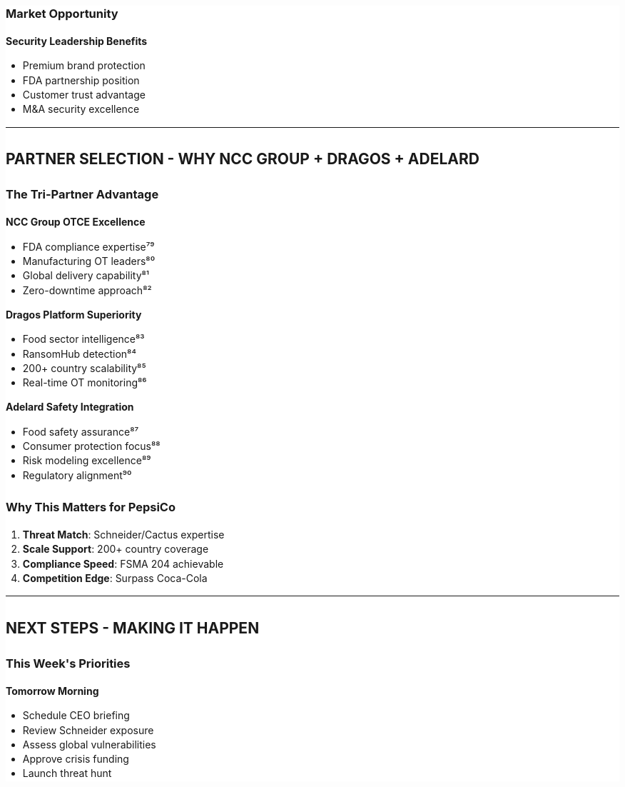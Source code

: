### Market Opportunity

**Security Leadership Benefits**
- Premium brand protection
- FDA partnership position
- Customer trust advantage
- M&A security excellence

---

## PARTNER SELECTION - WHY NCC GROUP + DRAGOS + ADELARD

### The Tri-Partner Advantage

**NCC Group OTCE Excellence**
- FDA compliance expertise⁷⁹
- Manufacturing OT leaders⁸⁰
- Global delivery capability⁸¹
- Zero-downtime approach⁸²

**Dragos Platform Superiority**
- Food sector intelligence⁸³
- RansomHub detection⁸⁴
- 200+ country scalability⁸⁵
- Real-time OT monitoring⁸⁶

**Adelard Safety Integration**
- Food safety assurance⁸⁷
- Consumer protection focus⁸⁸
- Risk modeling excellence⁸⁹
- Regulatory alignment⁹⁰

### Why This Matters for PepsiCo

1. **Threat Match**: Schneider/Cactus expertise
2. **Scale Support**: 200+ country coverage
3. **Compliance Speed**: FSMA 204 achievable
4. **Competition Edge**: Surpass Coca-Cola

---

## NEXT STEPS - MAKING IT HAPPEN

### This Week's Priorities

**Tomorrow Morning**
- Schedule CEO briefing
- Review Schneider exposure
- Assess global vulnerabilities
- Approve crisis funding
- Launch threat hunt
